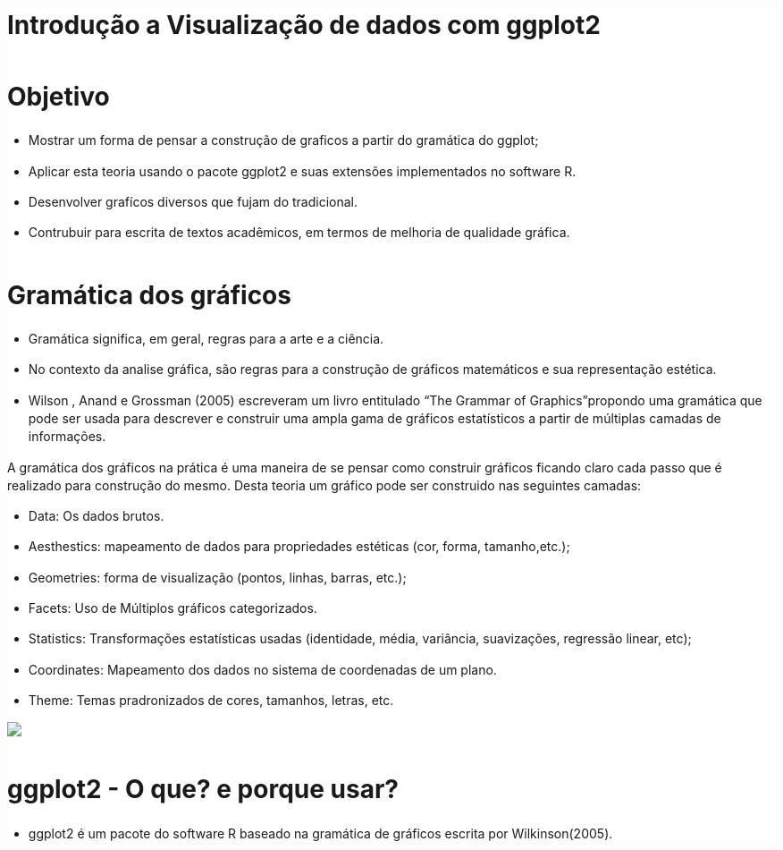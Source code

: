 Introdução a Visualização de dados com ggplot2
========


Objetivo
========

-   Mostrar um forma de pensar a construção de graficos a partir do
    gramática do ggplot;

-   Aplicar esta teoria usando o pacote ggplot2 e suas extensões
    implementados no software R.

-   Desenvolver grafícos diversos que fujam do tradicional.

-   Contrubuir para escrita de textos acadêmicos, em termos de melhoria
    de qualidade gráfica.

Gramática dos gráficos
======================

-   Gramática significa, em geral, regras para a arte e a ciência.

-   No contexto da analise gráfica, são regras para a construção de
    gráficos matemáticos e sua representação estética.

-   Wilson , Anand e Grossman (2005) escreveram um livro entitulado “The
    Grammar of Graphics”propondo uma gramática que pode ser usada para
    descrever e construir uma ampla gama de gráficos estatísticos a
    partir de múltiplas camadas de informações.

A gramática dos gráficos na prática é uma maneira de se pensar como
construir gráficos ficando claro cada passo que é realizado para
construção do mesmo. Desta teoria um gráfico pode ser construido nas
seguintes camadas:

-   Data: Os dados brutos.

-   Aesthestics: mapeamento de dados para propriedades estéticas (cor,
    forma, tamanho,etc.);

-   Geometries: forma de visualização (pontos, linhas, barras, etc.);

-   Facets: Uso de Múltiplos gráficos categorizados.

-   Statistics: Transformações estatísticas usadas (identidade, média,
    variância, suavizações, regressão linear, etc);

-   Coordinates: Mapeamento dos dados no sistema de coordenadas de um
    plano.

-   Theme: Temas pradronizados de cores, tamanhos, letras, etc.

<img src="ggplot_files/figure-markdown_github/theme.png" style="display: block; margin: auto;" />


ggplot2 - O que? e porque usar?
===============================

-   ggplot2 é um pacote do software R baseado na gramática de gráficos
    escrita por Wilkinson(2005).
